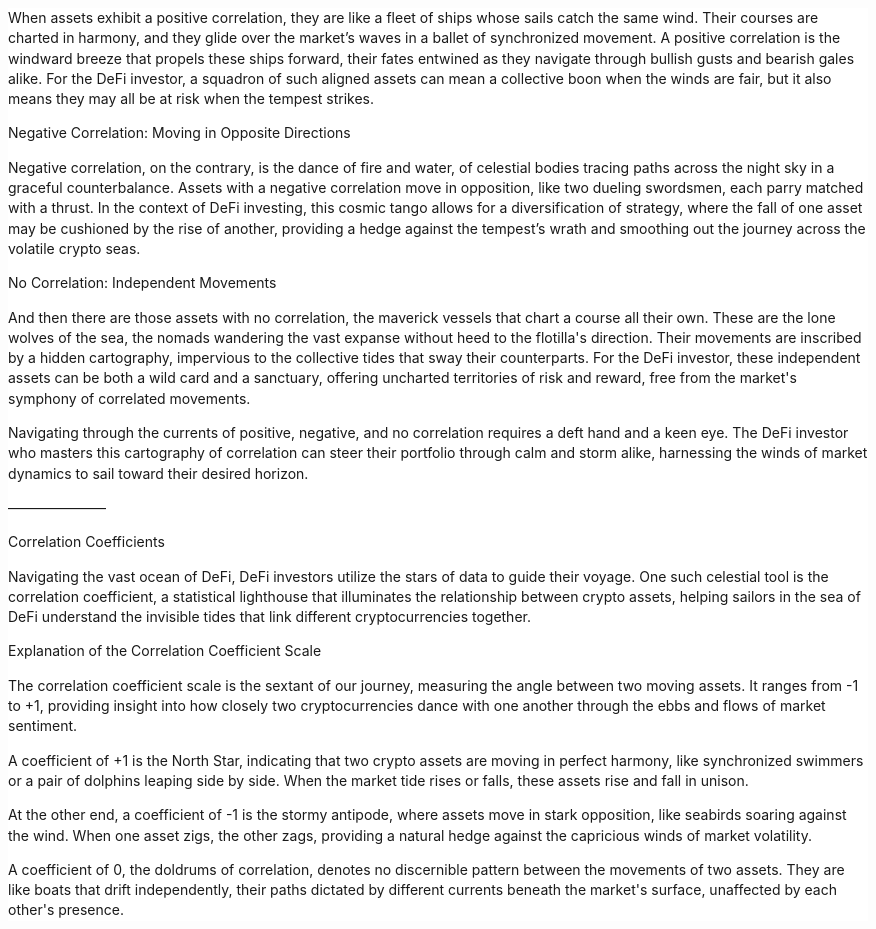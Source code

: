 When assets exhibit a positive correlation, they are like a fleet of ships whose sails catch the same wind. Their courses are charted in harmony, and they glide over the market’s waves in a ballet of synchronized movement. A positive correlation is the windward breeze that propels these ships forward, their fates entwined as they navigate through bullish gusts and bearish gales alike. For the DeFi investor, a squadron of such aligned assets can mean a collective boon when the winds are fair, but it also means they may all be at risk when the tempest strikes.

Negative Correlation: Moving in Opposite Directions

Negative correlation, on the contrary, is the dance of fire and water, of celestial bodies tracing paths across the night sky in a graceful counterbalance. Assets with a negative correlation move in opposition, like two dueling swordsmen, each parry matched with a thrust. In the context of DeFi investing, this cosmic tango allows for a diversification of strategy, where the fall of one asset may be cushioned by the rise of another, providing a hedge against the tempest’s wrath and smoothing out the journey across the volatile crypto seas.

No Correlation: Independent Movements

And then there are those assets with no correlation, the maverick vessels that chart a course all their own. These are the lone wolves of the sea, the nomads wandering the vast expanse without heed to the flotilla's direction. Their movements are inscribed by a hidden cartography, impervious to the collective tides that sway their counterparts. For the DeFi investor, these independent assets can be both a wild card and a sanctuary, offering uncharted territories of risk and reward, free from the market's symphony of correlated movements.

Navigating through the currents of positive, negative, and no correlation requires a deft hand and a keen eye. The DeFi investor who masters this cartography of correlation can steer their portfolio through calm and storm alike, harnessing the winds of market dynamics to sail toward their desired horizon.

———————

Correlation Coefficients

Navigating the vast ocean of DeFi, DeFi investors utilize the stars of data to guide their voyage. One such celestial tool is the correlation coefficient, a statistical lighthouse that illuminates the relationship between crypto assets, helping sailors in the sea of DeFi understand the invisible tides that link different cryptocurrencies together.

Explanation of the Correlation Coefficient Scale

The correlation coefficient scale is the sextant of our journey, measuring the angle between two moving assets. It ranges from -1 to +1, providing insight into how closely two cryptocurrencies dance with one another through the ebbs and flows of market sentiment.

A coefficient of +1 is the North Star, indicating that two crypto assets are moving in perfect harmony, like synchronized swimmers or a pair of dolphins leaping side by side. When the market tide rises or falls, these assets rise and fall in unison.

At the other end, a coefficient of -1 is the stormy antipode, where assets move in stark opposition, like seabirds soaring against the wind. When one asset zigs, the other zags, providing a natural hedge against the capricious winds of market volatility.

A coefficient of 0, the doldrums of correlation, denotes no discernible pattern between the movements of two assets. They are like boats that drift independently, their paths dictated by different currents beneath the market's surface, unaffected by each other's presence.

